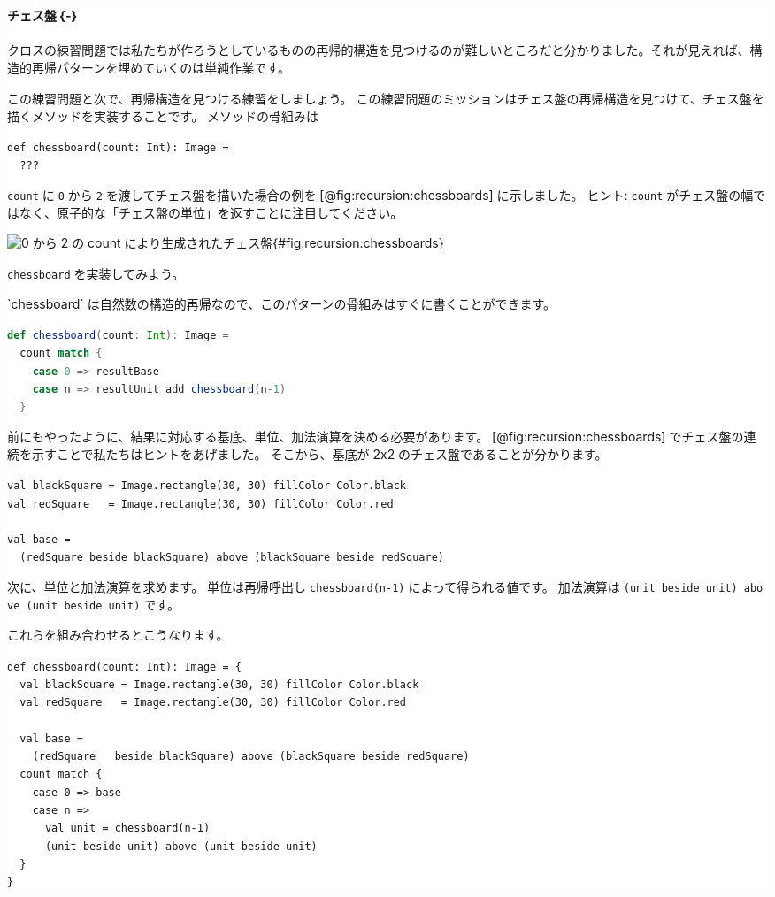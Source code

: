 
#### チェス盤 {-}

クロスの練習問題では私たちが作ろうとしているものの再帰的構造を見つけるのが難しいところだと分かりました。それが見えれば、構造的再帰パターンを埋めていくのは単純作業です。

この練習問題と次で、再帰構造を見つける練習をしましょう。
この練習問題のミッションはチェス盤の再帰構造を見つけて、チェス盤を描くメソッドを実装することです。
メソッドの骨組みは

```tut:silent:book
def chessboard(count: Int): Image =
  ???
```

`count` に `0` から `2` を渡してチェス盤を描いた場合の例を [@fig:recursion:chessboards] に示しました。
ヒント: `count` がチェス盤の幅ではなく、原子的な「チェス盤の単位」を返すことに注目してください。

![0 から 2 の `count` により生成されたチェス盤](./src/pages/recursion/chessboards.pdf+svg){#fig:recursion:chessboards}

`chessboard` を実装してみよう。

<div class="solution">
`chessboard` は自然数の構造的再帰なので、このパターンの骨組みはすぐに書くことができます。

```scala
def chessboard(count: Int): Image =
  count match {
    case 0 => resultBase
    case n => resultUnit add chessboard(n-1)
  }
```

前にもやったように、結果に対応する基底、単位、加法演算を決める必要があります。
[@fig:recursion:chessboards] でチェス盤の連続を示すことで私たちはヒントをあげました。
そこから、基底が 2x2 のチェス盤であることが分かります。

```tut:silent:book
val blackSquare = Image.rectangle(30, 30) fillColor Color.black
val redSquare   = Image.rectangle(30, 30) fillColor Color.red

val base =
  (redSquare beside blackSquare) above (blackSquare beside redSquare)
```

次に、単位と加法演算を求めます。
単位は再帰呼出し `chessboard(n-1)` によって得られる値です。
加法演算は `(unit beside unit) above (unit beside unit)` です。

これらを組み合わせるとこうなります。

```tut:silent:book
def chessboard(count: Int): Image = {
  val blackSquare = Image.rectangle(30, 30) fillColor Color.black
  val redSquare   = Image.rectangle(30, 30) fillColor Color.red

  val base =
    (redSquare   beside blackSquare) above (blackSquare beside redSquare)
  count match {
    case 0 => base
    case n =>
      val unit = chessboard(n-1)
      (unit beside unit) above (unit beside unit)
  }
}
```
